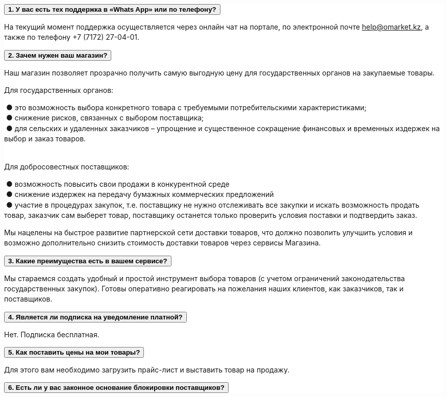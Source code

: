  <button class="collapsible"><b>1. У вас есть тех поддержка в «Whats App»&nbsp;или по телефону?</b></button>&nbsp;
		<div class="content">
			<p>
				 На текущий момент поддержка осуществляется через онлайн чат на портале, по электронной почте help@omarket.kz, а также по телефону +7 (7172) 27-04-01.
			</p>
		</div>
 <button class="collapsible"><b>2. Зачем нужен ваш магазин?</b></button> &nbsp;
		<div class="content">
			<p>
				 Наш магазин позволяет прозрачно получить самую выгодную цену для государственных органов на закупаемые товары.
			</p>
			<p>
				 Для государственных органов:&nbsp;<br>
			</p>
			<p>
				 &nbsp;● это возможность выбора конкретного товара с требуемыми потребительскими характеристиками;<br>
				 &nbsp;● снижение рисков, связанных с выбором поставщика;<br>
				 &nbsp;● для сельских и удаленных заказчиков – упрощение и существенное сокращение финансовых и временных издержек на выбор и заказ товаров. <br>
 <br>
			</p>
			<p>
				 Для добросовестных поставщиков:
			</p>
			<p>
				 &nbsp;● возможность повысить свои продажи в конкурентной среде<br>
				 &nbsp;● снижение издержек на передачу бумажных коммерческих предложений<br>
				 &nbsp;● участие в процедурах закупок, т.е. поставщику не нужно отслеживать все закупки и искать возможность продать товар, заказчик сам выберет товар, поставщику останется только проверить условия поставки и подтвердить заказ.
			</p>
			<p>
				 Мы нацелены на быстрое развитие партнерской сети доставки товаров, что должно позволить улучшить условия и возможно дополнительно снизить стоимость доставки товаров через сервисы Магазина.
			</p>
		</div>
 <button class="collapsible"><b>3. Какие преимущества есть в вашем сервисе?</b></button>&nbsp;
		<div class="content">
			<p>
				 Мы стараемся создать удобный и простой инструмент выбора товаров (с учетом ограничений законодательства государственных закупок). Готовы оперативно реагировать на пожелания наших клиентов, как заказчиков, так и поставщиков.
			</p>
		</div>
 <button class="collapsible"><b>4. Является ли подписка на уведомление платной?</b></button>&nbsp;
		<div class="content">
			<p>
				 Нет. Подписка бесплатная.
			</p>
		</div>
 <button class="collapsible"><b>5. Как поставить цены на мои товары?</b></button>&nbsp;
		<div class="content">
			<p>
				 Для этого вам необходимо загрузить прайс-лист и выставить товар на продажу.
			</p>
		</div>
 <button class="collapsible"><b>6. Есть ли у вас законное основание блокировки поставщиков?</b></button>&nbsp;
		<div class="content">
			<p>